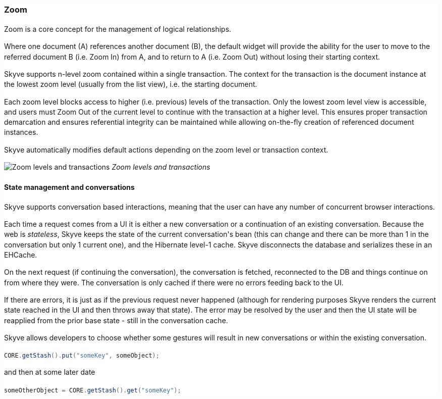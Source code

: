 ### Zoom

Zoom is a core concept for the management of logical relationships.

Where one document (A) references another document (B), the default
widget will provide the ability for the user to move to the referred
document B (i.e. Zoom In) from A, and to return to A (i.e. Zoom Out)
without losing their starting context.

Skyve supports n-level zoom contained within a single transaction. The
context for the transaction is the document instance at the lowest zoom
level (usually from the list view), i.e. the starting document.

Each zoom level blocks access to higher (i.e. previous) levels of the
transaction. Only the lowest zoom level view is accessible, and users
must Zoom Out of the current level to continue with the transaction at a
higher level. This ensures proper transaction demarcation and ensures
referential integrity can be maintained while allowing on-the-fly
creation of referenced document instances.

Skyve automatically modifies default actions depending on the zoom level
or transaction context.

![Zoom levels and transactions](../assets/images/concepts/image28.png "Zoom levels and transactions")
_Zoom levels and transactions_

#### State management and conversations 

Skyve supports conversation based interactions, meaning that
the user can have any number of concurrent browser interactions.

Each time a request comes from a UI it is either a new conversation or a continuation of an existing conversation. Because the web is _stateless_, Skyve keeps the state of the current conversation's bean (this can change and there can be more than 1 in the conversation but only 1 current one), and the Hibernate level-1 cache. Skyve disconnects the database and serializes these in an EHCache.

On the next request (if continuing the conversation), the conversation is fetched, reconnected to the DB and things continue on from where they were. The conversation is only cached if there were no errors feeding back to the UI.

If there are errors, it is just as if the previous request never happened (although for rendering purposes Skyve renders the current state reached in the UI and then throws away that state). The error may be resolved by the user and then the UI state will be reapplied from the prior base state - still in the conversation cache.

Skyve allows developers to choose whether some gestures will result in 
new conversations or within the existing conversation.  

```java
CORE.getStash().put("someKey", someObject);
```

and then at some later date

```java
someOtherObject = CORE.getStash().get("someKey");
```
